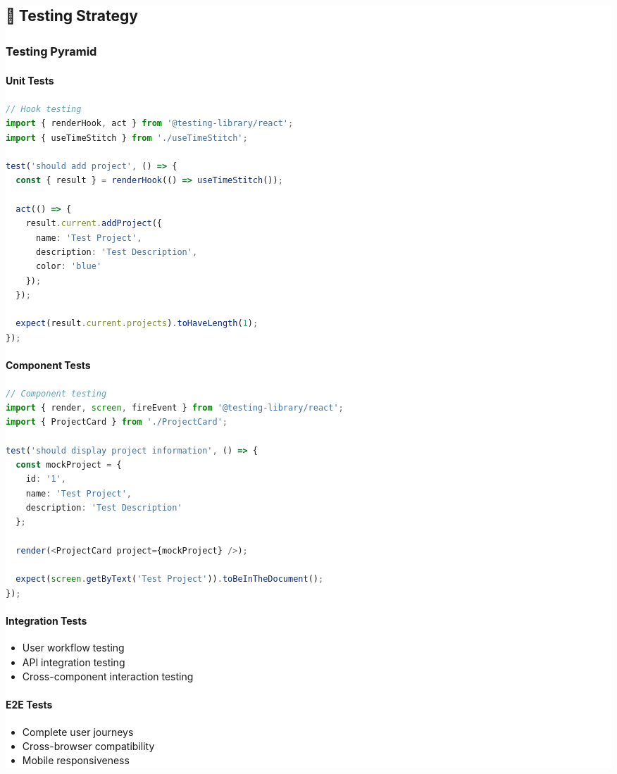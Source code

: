 ## 🧪 Testing Strategy

### **Testing Pyramid**

#### **Unit Tests**
```typescript
// Hook testing
import { renderHook, act } from '@testing-library/react';
import { useTimeStitch } from './useTimeStitch';

test('should add project', () => {
  const { result } = renderHook(() => useTimeStitch());
  
  act(() => {
    result.current.addProject({
      name: 'Test Project',
      description: 'Test Description',
      color: 'blue'
    });
  });
  
  expect(result.current.projects).toHaveLength(1);
});
```

#### **Component Tests**
```typescript
// Component testing
import { render, screen, fireEvent } from '@testing-library/react';
import { ProjectCard } from './ProjectCard';

test('should display project information', () => {
  const mockProject = {
    id: '1',
    name: 'Test Project',
    description: 'Test Description'
  };
  
  render(<ProjectCard project={mockProject} />);
  
  expect(screen.getByText('Test Project')).toBeInTheDocument();
});
```

#### **Integration Tests**
- User workflow testing
- API integration testing
- Cross-component interaction testing

#### **E2E Tests**
- Complete user journeys
- Cross-browser compatibility
- Mobile responsiveness
